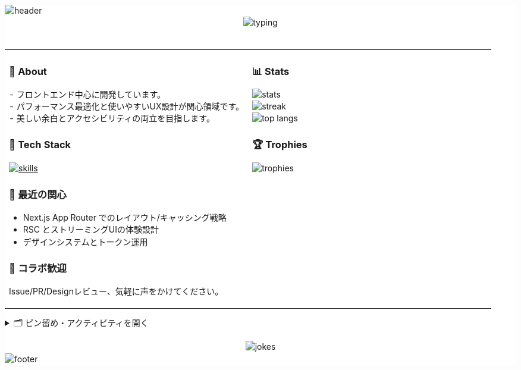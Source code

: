 <img src="https://capsule-render.vercel.app/api?type=waving&color=0:7F7FD5,50:86A8E7,100:91EAE4&height=140&section=header&text=Welcome!&fontAlign=50&fontAlignY=35&fontColor=ffffff&fontSize=44" width="100%" alt="header" />

<div align="center">
  <img src="https://readme-typing-svg.demolab.com?font=JetBrains+Mono&size=22&pause=1200&color=64B5F6&center=true&vCenter=true&width=600&lines=Web+Performance+%2F+UI%2FUX+%E3%81%8C%E5%A4%A7%E5%A5%BD%E3%81%8D;Next.js+%2B+TypeScript+%2B+Tailwind+%E3%81%A7%E4%BD%9C%E3%82%8B;Clean+%26+Delightful+%E3%81%AA%E4%BD%93%E9%A8%93%E3%82%92" alt="typing" />
</div>

<br />

<table>
  <tr>
    <td align="left" width="50%" valign="top">
      <h3>🌸 About</h3>
      <p>
        - フロントエンド中心に開発しています。<br/>
        - パフォーマンス最適化と使いやすいUX設計が関心領域です。<br/>
        - 美しい余白とアクセシビリティの両立を目指します。
      </p>
      <h3>🧰 Tech Stack</h3>
      <a href="https://skillicons.dev" rel="noopener noreferrer">
        <img src="https://skillicons.dev/icons?i=ts,js,react,nextjs,tailwind,nodejs,prisma,supabase,postgres,vite,vercel,figma&perline=6" alt="skills" />
      </a>
      <h3>🌱 最近の関心</h3>
      <ul>
        <li>Next.js App Router でのレイアウト/キャッシング戦略</li>
        <li>RSC とストリーミングUIの体験設計</li>
        <li>デザインシステムとトークン運用</li>
      </ul>
      <h3>🤝 コラボ歓迎</h3>
      <p>Issue/PR/Designレビュー、気軽に声をかけてください。</p>
    </td>
    <td align="left" width="50%" valign="top">
      <h3>📊 Stats</h3>
      <p>
        <img src="https://github-readme-stats.vercel.app/api?username=yamamoto-ayano&show_icons=true&hide_border=true&rank_icon=percentile&bg_color=00000000&title_color=7F7FD5&text_color=9aa5b1&icon_color=7F7FD5" alt="stats" width="100%" />
        <br/>
        <img src="https://streak-stats.demolab.com?user=yamamoto-ayano&theme=tokyonight&hide_border=true" alt="streak" width="100%" />
        <br/>
        <img src="https://github-readme-stats.vercel.app/api/top-langs/?username=yamamoto-ayano&layout=compact&theme=tokyonight&hide_border=true" alt="top langs" width="100%" />
      </p>
      <h3>🏆 Trophies</h3>
      <img src="https://github-profile-trophy.vercel.app/?username=yamamoto-ayano&theme=algolia&no-frame=true&margin-w=8&margin-h=8&column=3" alt="trophies" width="100%" />
    </td>
  </tr>
</table>

<details><summary>🗂️ ピン留め・アクティビティを開く</summary></details>

<br/>

<div align="center">
  <img src="https://readme-jokes.vercel.app/api?theme=tokyonight&hideBorder=true" alt="jokes" />
</div>

<img src="https://capsule-render.vercel.app/api?type=waving&color=0:7F7FD5,50:86A8E7,100:91EAE4&height=120&section=footer" width="100%" alt="footer" />